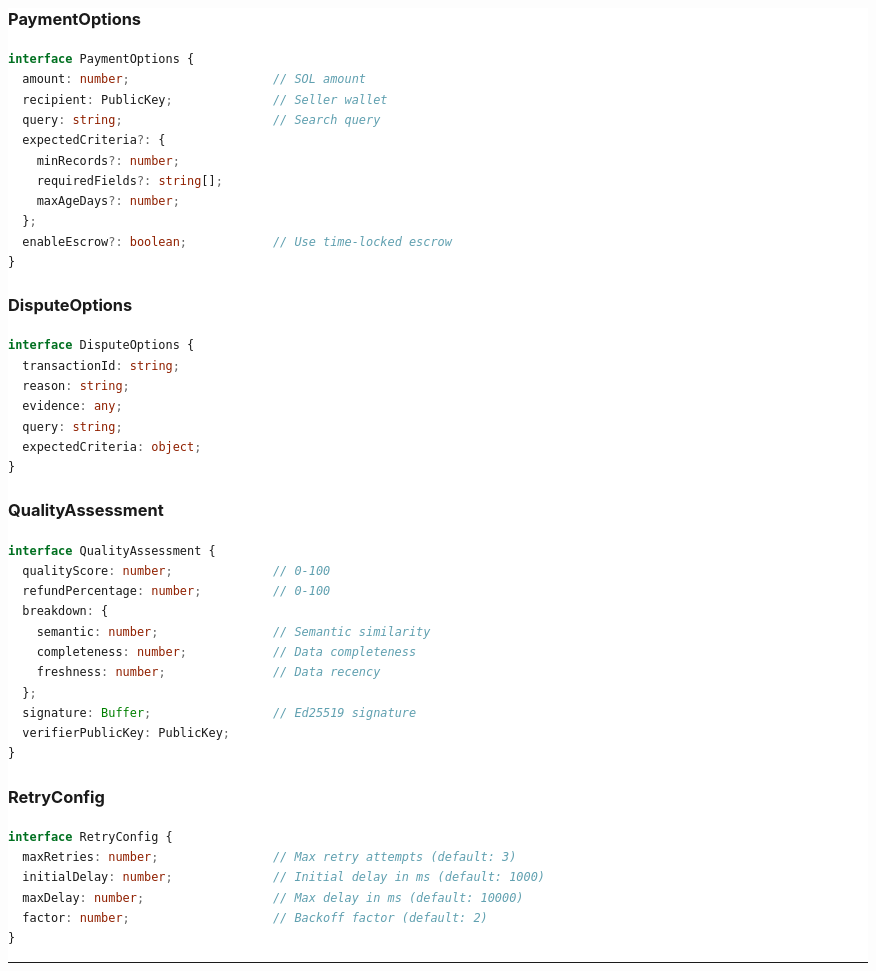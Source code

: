 ### PaymentOptions

```typescript
interface PaymentOptions {
  amount: number;                    // SOL amount
  recipient: PublicKey;              // Seller wallet
  query: string;                     // Search query
  expectedCriteria?: {
    minRecords?: number;
    requiredFields?: string[];
    maxAgeDays?: number;
  };
  enableEscrow?: boolean;            // Use time-locked escrow
}
```

### DisputeOptions

```typescript
interface DisputeOptions {
  transactionId: string;
  reason: string;
  evidence: any;
  query: string;
  expectedCriteria: object;
}
```

### QualityAssessment

```typescript
interface QualityAssessment {
  qualityScore: number;              // 0-100
  refundPercentage: number;          // 0-100
  breakdown: {
    semantic: number;                // Semantic similarity
    completeness: number;            // Data completeness
    freshness: number;               // Data recency
  };
  signature: Buffer;                 // Ed25519 signature
  verifierPublicKey: PublicKey;
}
```

### RetryConfig

```typescript
interface RetryConfig {
  maxRetries: number;                // Max retry attempts (default: 3)
  initialDelay: number;              // Initial delay in ms (default: 1000)
  maxDelay: number;                  // Max delay in ms (default: 10000)
  factor: number;                    // Backoff factor (default: 2)
}
```

---